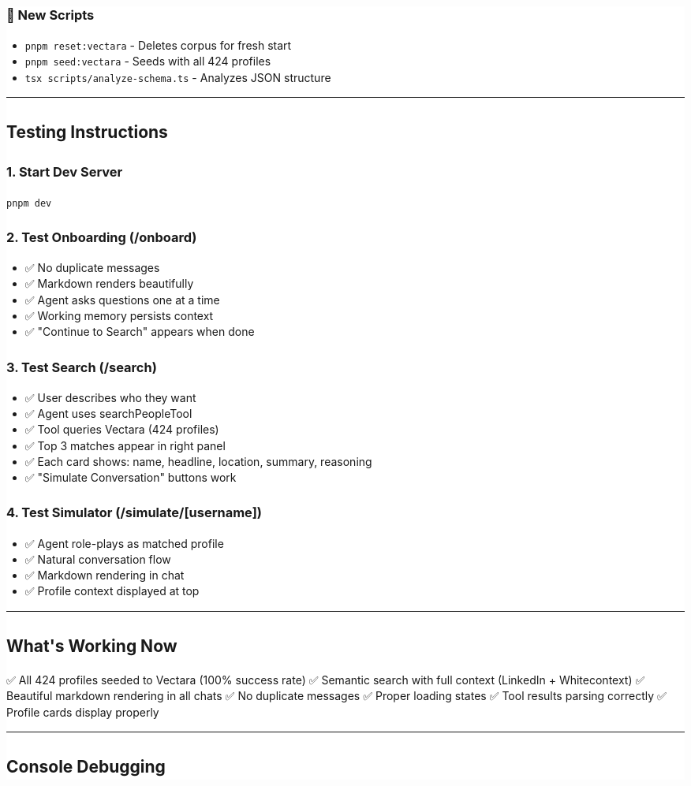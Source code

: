### 🧰 New Scripts
- `pnpm reset:vectara` - Deletes corpus for fresh start
- `pnpm seed:vectara` - Seeds with all 424 profiles
- `tsx scripts/analyze-schema.ts` - Analyzes JSON structure

---

## Testing Instructions

### 1. Start Dev Server
```bash
pnpm dev
```

### 2. Test Onboarding (/onboard)
- ✅ No duplicate messages
- ✅ Markdown renders beautifully
- ✅ Agent asks questions one at a time
- ✅ Working memory persists context
- ✅ "Continue to Search" appears when done

### 3. Test Search (/search)
- ✅ User describes who they want
- ✅ Agent uses searchPeopleTool
- ✅ Tool queries Vectara (424 profiles)
- ✅ Top 3 matches appear in right panel
- ✅ Each card shows: name, headline, location, summary, reasoning
- ✅ "Simulate Conversation" buttons work

### 4. Test Simulator (/simulate/[username])
- ✅ Agent role-plays as matched profile
- ✅ Natural conversation flow
- ✅ Markdown rendering in chat
- ✅ Profile context displayed at top

---

## What's Working Now

✅ All 424 profiles seeded to Vectara (100% success rate)
✅ Semantic search with full context (LinkedIn + Whitecontext)
✅ Beautiful markdown rendering in all chats
✅ No duplicate messages
✅ Proper loading states
✅ Tool results parsing correctly
✅ Profile cards display properly

---

## Console Debugging
